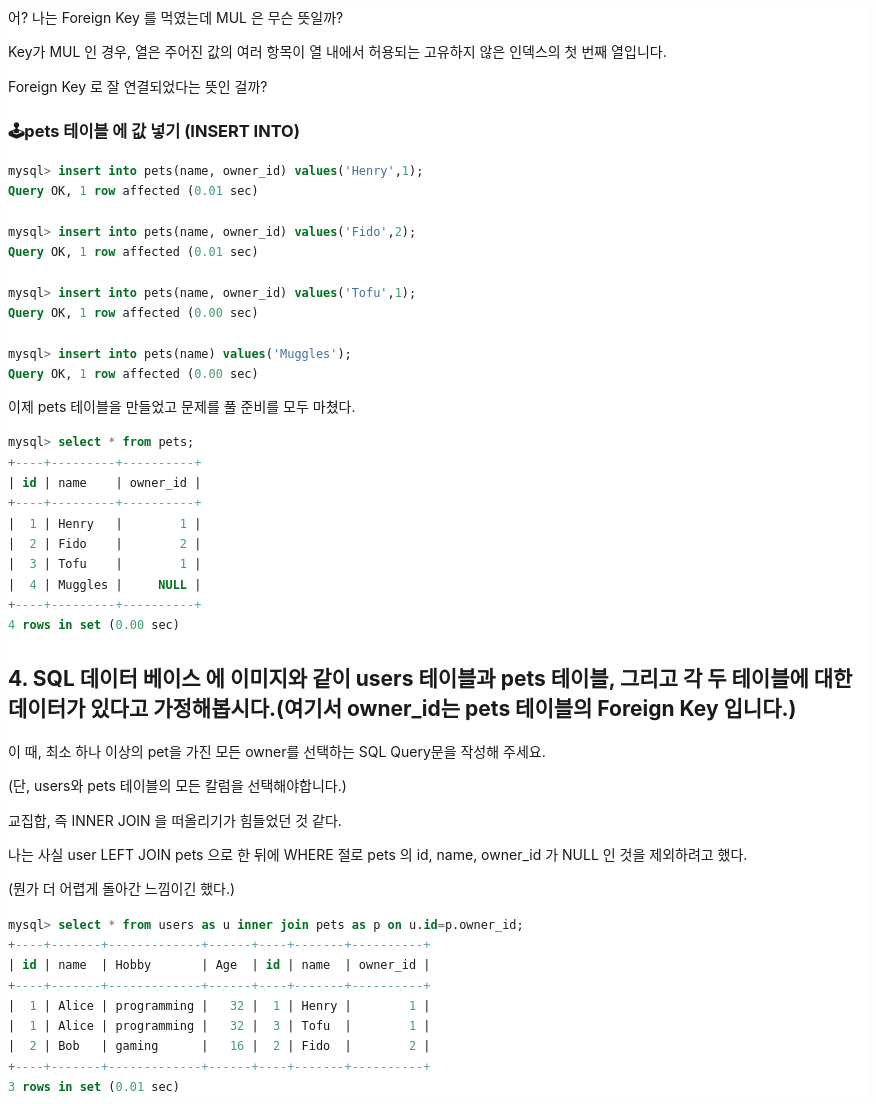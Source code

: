 어? 나는 Foreign Key 를 먹였는데 MUL 은 무슨 뜻일까?

Key가 MUL 인 경우, 열은 주어진 값의 여러 항목이 열 내에서 허용되는 고유하지 않은 인덱스의 첫 번째 열입니다.

Foreign Key 로 잘 연결되었다는 뜻인 걸까?

### 🕹pets 테이블 에 값 넣기 (INSERT INTO)

```sql
mysql> insert into pets(name, owner_id) values('Henry',1);
Query OK, 1 row affected (0.01 sec)

mysql> insert into pets(name, owner_id) values('Fido',2);
Query OK, 1 row affected (0.01 sec)

mysql> insert into pets(name, owner_id) values('Tofu',1);
Query OK, 1 row affected (0.00 sec)

mysql> insert into pets(name) values('Muggles');
Query OK, 1 row affected (0.00 sec)
```

이제 pets 테이블을 만들었고 문제를 풀 준비를 모두 마쳤다.

```sql
mysql> select * from pets;
+----+---------+----------+
| id | name    | owner_id |
+----+---------+----------+
|  1 | Henry   |        1 |
|  2 | Fido    |        2 |
|  3 | Tofu    |        1 |
|  4 | Muggles |     NULL |
+----+---------+----------+
4 rows in set (0.00 sec)
```

## 4. SQL 데이터 베이스 에 이미지와 같이 users 테이블과 pets 테이블, 그리고 각 두 테이블에 대한 데이터가 있다고 가정해봅시다.(여기서 owner_id는 pets 테이블의 Foreign Key 입니다.)

이 때, 최소 하나 이상의 pet을 가진 모든 owner를 선택하는 SQL Query문을 작성해 주세요.

(단, users와 pets 테이블의 모든 칼럼을 선택해야합니다.)

교집합, 즉 INNER JOIN 을 떠올리기가 힘들었던 것 같다.

나는 사실 user LEFT JOIN pets 으로 한 뒤에 WHERE 절로 pets 의 id, name, owner_id 가 NULL 인 것을 제외하려고 했다.

(뭔가 더 어렵게 돌아간 느낌이긴 했다.)

```sql
mysql> select * from users as u inner join pets as p on u.id=p.owner_id;
+----+-------+-------------+------+----+-------+----------+
| id | name  | Hobby       | Age  | id | name  | owner_id |
+----+-------+-------------+------+----+-------+----------+
|  1 | Alice | programming |   32 |  1 | Henry |        1 |
|  1 | Alice | programming |   32 |  3 | Tofu  |        1 |
|  2 | Bob   | gaming      |   16 |  2 | Fido  |        2 |
+----+-------+-------------+------+----+-------+----------+
3 rows in set (0.01 sec)
```
